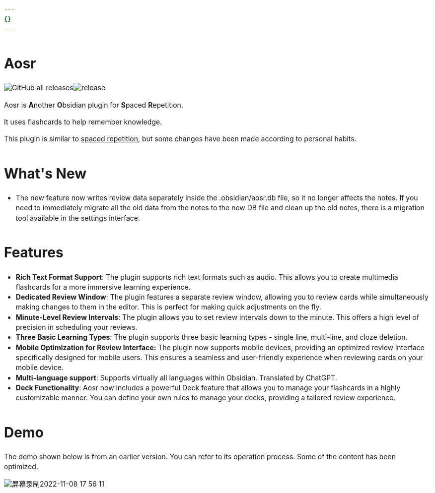 ```yaml
---
{}
---
```

# Aosr

![GitHub all releases](https://img.shields.io/github/downloads/linanwx/aosr/total)![release](https://img.shields.io/github/v/release/linanwx/aosr)

Aosr is **A**nother **O**bsidian plugin for **S**paced **R**epetition.

It uses flashcards to help remember knowledge.

This plugin is similar to [spaced repetition](https://github.com/st3v3nmw/obsidian-spaced-repetition), but some changes have been made according to personal habits.

# What's New

- The new feature now writes review data separately inside the .obsidian/aosr.db file, so it no longer affects the notes. If you need to immediately migrate all the old data from the notes to the new DB file and clean up the old notes, there is a migration tool available in the settings interface.

# Features

- **Rich Text Format Support**: The plugin supports rich text formats such as audio. This allows you to create multimedia flashcards for a more immersive learning experience.
- **Dedicated Review Window**: The plugin features a separate review window, allowing you to review cards while simultaneously making changes to them in the editor. This is perfect for making quick adjustments on the fly.
- **Minute-Level Review Intervals**: The plugin allows you to set review intervals down to the minute. This offers a high level of precision in scheduling your reviews.
- **Three Basic Learning Types**: The plugin supports three basic learning types - single line, multi-line, and cloze deletion.
- **Mobile Optimization for Review Interface:** The plugin now supports mobile devices, providing an optimized review interface specifically designed for mobile users. This ensures a seamless and user-friendly experience when reviewing cards on your mobile device.
- **Multi-language support**: Supports virtually all languages within Obsidian. Translated by ChatGPT.
- **Deck Functionality**: Aosr now includes a powerful Deck feature that allows you to manage your flashcards in a highly customizable manner. You can define your own rules to manage your decks, providing a tailored review experience.

# Demo

The demo shown below is from an earlier version. You can refer to its operation process. Some of the content has been optimized.

![屏幕录制2022-11-08 17 56 11](https://user-images.githubusercontent.com/16589958/200536163-9aa947ff-0898-40ec-ae6a-911fc9107098.gif)
